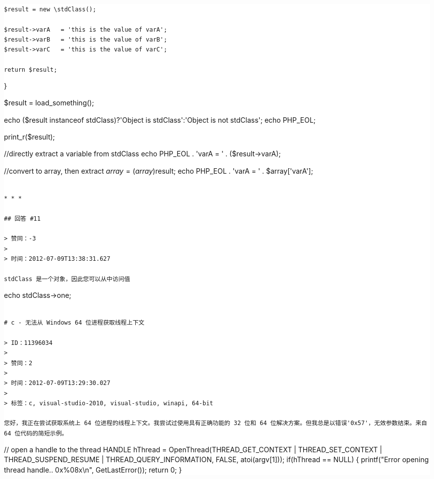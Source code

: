    $result = new \stdClass();

    $result->varA   = 'this is the value of varA';
    $result->varB   = 'this is the value of varB';
    $result->varC   = 'this is the value of varC';

    return $result;
}

$result = load_something();

echo ($result instanceof stdClass)?'Object is stdClass':'Object is not stdClass';
echo PHP_EOL;

print_r($result);

//directly extract a variable from stdClass 
echo PHP_EOL . 'varA = ' . ($result->varA);

//convert to array, then extract
$array = (array)$result;
echo PHP_EOL . 'varA = ' . $array['varA']; 
```

* * *

## 回答 #11

> 赞同：-3
> 
> 时间：2012-07-09T13:38:31.627

stdClass 是一个对象，因此您可以从中访问值

```
echo stdClass->one; 
```

# c - 无法从 Windows 64 位进程获取线程上下文

> ID：11396034
> 
> 赞同：2
> 
> 时间：2012-07-09T13:29:30.027
> 
> 标签：c, visual-studio-2010, visual-studio, winapi, 64-bit

您好，我正在尝试获取系统上 64 位进程的线程上下文。我尝试过使用具有正确功能的 32 位和 64 位解决方案。但我总是以错误'0x57'，无效参数结束。来自 64 位代码的简短示例。

```
// open a handle to the thread
HANDLE hThread = OpenThread(THREAD_GET_CONTEXT | THREAD_SET_CONTEXT | 
THREAD_SUSPEND_RESUME | THREAD_QUERY_INFORMATION, FALSE,
        atoi(argv[1]));
if(hThread  == NULL) {
    printf("Error opening thread handle.. 0x%08x\n", GetLastError());
    return 0;
}
